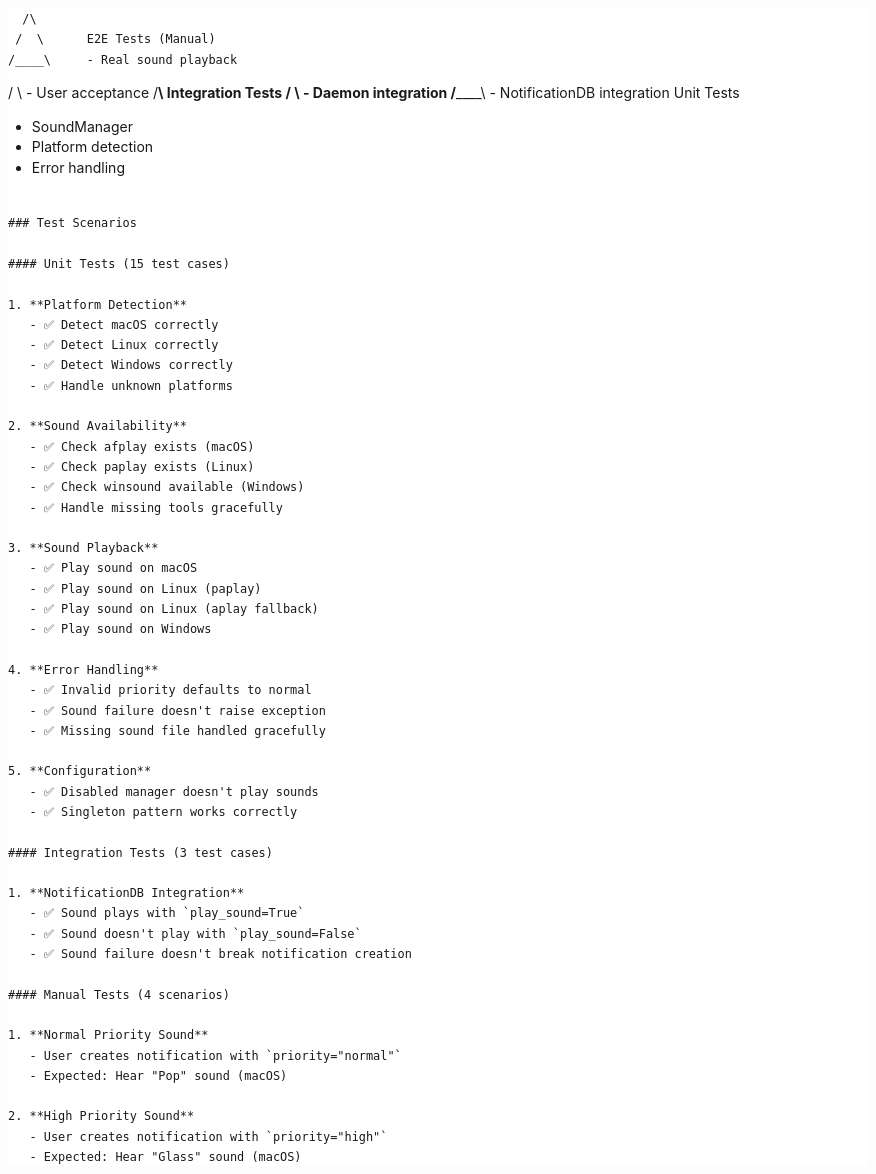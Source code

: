 ```

```
      /\
     /  \      E2E Tests (Manual)
    /____\     - Real sound playback
   /      \    - User acceptance
  /________\   Integration Tests
 /          \  - Daemon integration
/____________\ - NotificationDB integration
   Unit Tests
   - SoundManager
   - Platform detection
   - Error handling
```

### Test Scenarios

#### Unit Tests (15 test cases)

1. **Platform Detection**
   - ✅ Detect macOS correctly
   - ✅ Detect Linux correctly
   - ✅ Detect Windows correctly
   - ✅ Handle unknown platforms

2. **Sound Availability**
   - ✅ Check afplay exists (macOS)
   - ✅ Check paplay exists (Linux)
   - ✅ Check winsound available (Windows)
   - ✅ Handle missing tools gracefully

3. **Sound Playback**
   - ✅ Play sound on macOS
   - ✅ Play sound on Linux (paplay)
   - ✅ Play sound on Linux (aplay fallback)
   - ✅ Play sound on Windows

4. **Error Handling**
   - ✅ Invalid priority defaults to normal
   - ✅ Sound failure doesn't raise exception
   - ✅ Missing sound file handled gracefully

5. **Configuration**
   - ✅ Disabled manager doesn't play sounds
   - ✅ Singleton pattern works correctly

#### Integration Tests (3 test cases)

1. **NotificationDB Integration**
   - ✅ Sound plays with `play_sound=True`
   - ✅ Sound doesn't play with `play_sound=False`
   - ✅ Sound failure doesn't break notification creation

#### Manual Tests (4 scenarios)

1. **Normal Priority Sound**
   - User creates notification with `priority="normal"`
   - Expected: Hear "Pop" sound (macOS)

2. **High Priority Sound**
   - User creates notification with `priority="high"`
   - Expected: Hear "Glass" sound (macOS)

```